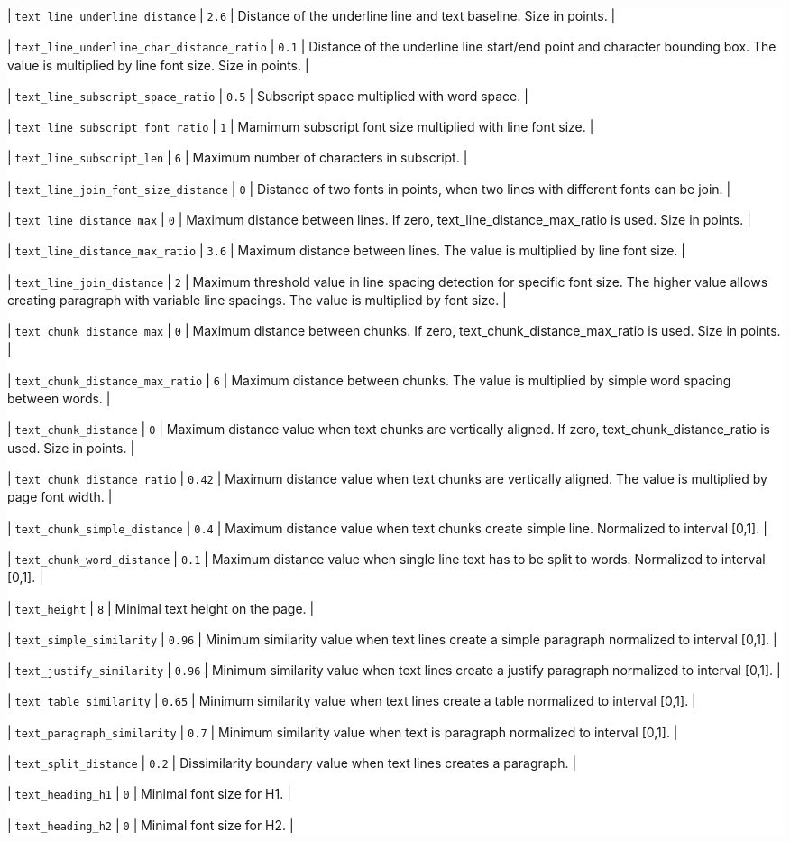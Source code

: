 | `text_line_underline_distance` | `2.6` | Distance of the underline line and text baseline. Size in points. |

| `text_line_underline_char_distance_ratio` | `0.1` | Distance of the underline line start/end point and character bounding box. The value is multiplied by line font size. Size in points. |

| `text_line_subscript_space_ratio` | `0.5` | Subscript space multiplied with word space. |

| `text_line_subscript_font_ratio` | `1` | Mamimum subscript font size multiplied with line font size. |

| `text_line_subscript_len` | `6` | Maximum number of characters in subscript. |

| `text_line_join_font_size_distance` | `0` | Distance of two fonts in points, when two lines with different fonts can be join. |

| `text_line_distance_max` | `0` | Maximum distance between lines. If zero, text_line_distance_max_ratio is used. Size in points. |

| `text_line_distance_max_ratio` | `3.6` | Maximum distance between lines. The value is multiplied by line font size. |

| `text_line_join_distance` | `2` | Maximum threshold value in line spacing detection for specific font size. The higher value allows creating paragraph with variable line spacings. The value is multiplied by font size. |

| `text_chunk_distance_max` | `0` | Maximum distance between chunks. If zero, text_chunk_distance_max_ratio is used. Size in points. |

| `text_chunk_distance_max_ratio` | `6` | Maximum distance between chunks. The value is multiplied by simple word spacing between words. |

| `text_chunk_distance` | `0` | Maximum distance value when text chunks are vertically aligned. If zero, text_chunk_distance_ratio is used. Size in points. |

| `text_chunk_distance_ratio` | `0.42` | Maximum distance value when text chunks are vertically aligned. The value is multiplied by page font width. |

| `text_chunk_simple_distance` | `0.4` | Maximum distance value when text chunks create simple line. Normalized to interval [0,1]. |

| `text_chunk_word_distance` | `0.1` | Maximum distance value when single line text has to be split to words. Normalized to interval [0,1]. |

| `text_height` | `8` | Minimal text height on the page. |

| `text_simple_similarity` | `0.96` | Minimum similarity value when text lines create a simple paragraph normalized to interval [0,1]. |

| `text_justify_similarity` | `0.96` | Minimum similarity value when text lines create a justify paragraph normalized to interval [0,1]. |

| `text_table_similarity` | `0.65` | Minimum similarity value when text lines create a table normalized to interval [0,1]. |

| `text_paragraph_similarity` | `0.7` | Minimum similarity value when text is paragraph normalized to interval [0,1]. |

| `text_split_distance` | `0.2` | Dissimilarity boundary value when text lines creates a paragraph. |

| `text_heading_h1` | `0` | Minimal font size for H1. |

| `text_heading_h2` | `0` | Minimal font size for H2. |
